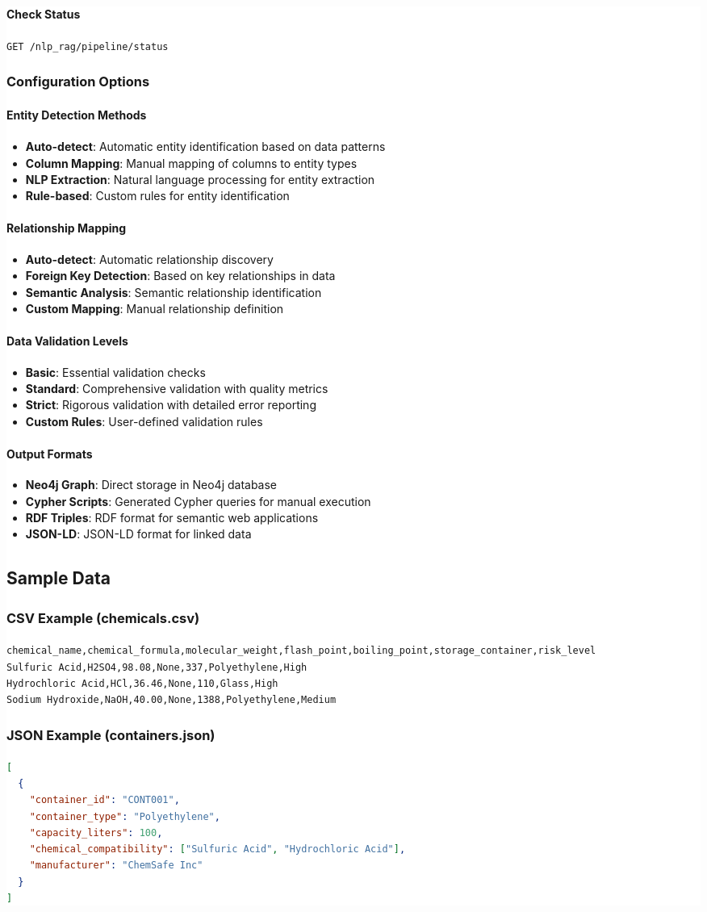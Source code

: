 #### Check Status
```http
GET /nlp_rag/pipeline/status
```

### Configuration Options

#### Entity Detection Methods
- **Auto-detect**: Automatic entity identification based on data patterns
- **Column Mapping**: Manual mapping of columns to entity types
- **NLP Extraction**: Natural language processing for entity extraction
- **Rule-based**: Custom rules for entity identification

#### Relationship Mapping
- **Auto-detect**: Automatic relationship discovery
- **Foreign Key Detection**: Based on key relationships in data
- **Semantic Analysis**: Semantic relationship identification
- **Custom Mapping**: Manual relationship definition

#### Data Validation Levels
- **Basic**: Essential validation checks
- **Standard**: Comprehensive validation with quality metrics
- **Strict**: Rigorous validation with detailed error reporting
- **Custom Rules**: User-defined validation rules

#### Output Formats
- **Neo4j Graph**: Direct storage in Neo4j database
- **Cypher Scripts**: Generated Cypher queries for manual execution
- **RDF Triples**: RDF format for semantic web applications
- **JSON-LD**: JSON-LD format for linked data

## Sample Data

### CSV Example (chemicals.csv)
```csv
chemical_name,chemical_formula,molecular_weight,flash_point,boiling_point,storage_container,risk_level
Sulfuric Acid,H2SO4,98.08,None,337,Polyethylene,High
Hydrochloric Acid,HCl,36.46,None,110,Glass,High
Sodium Hydroxide,NaOH,40.00,None,1388,Polyethylene,Medium
```

### JSON Example (containers.json)
```json
[
  {
    "container_id": "CONT001",
    "container_type": "Polyethylene",
    "capacity_liters": 100,
    "chemical_compatibility": ["Sulfuric Acid", "Hydrochloric Acid"],
    "manufacturer": "ChemSafe Inc"
  }
]
```

